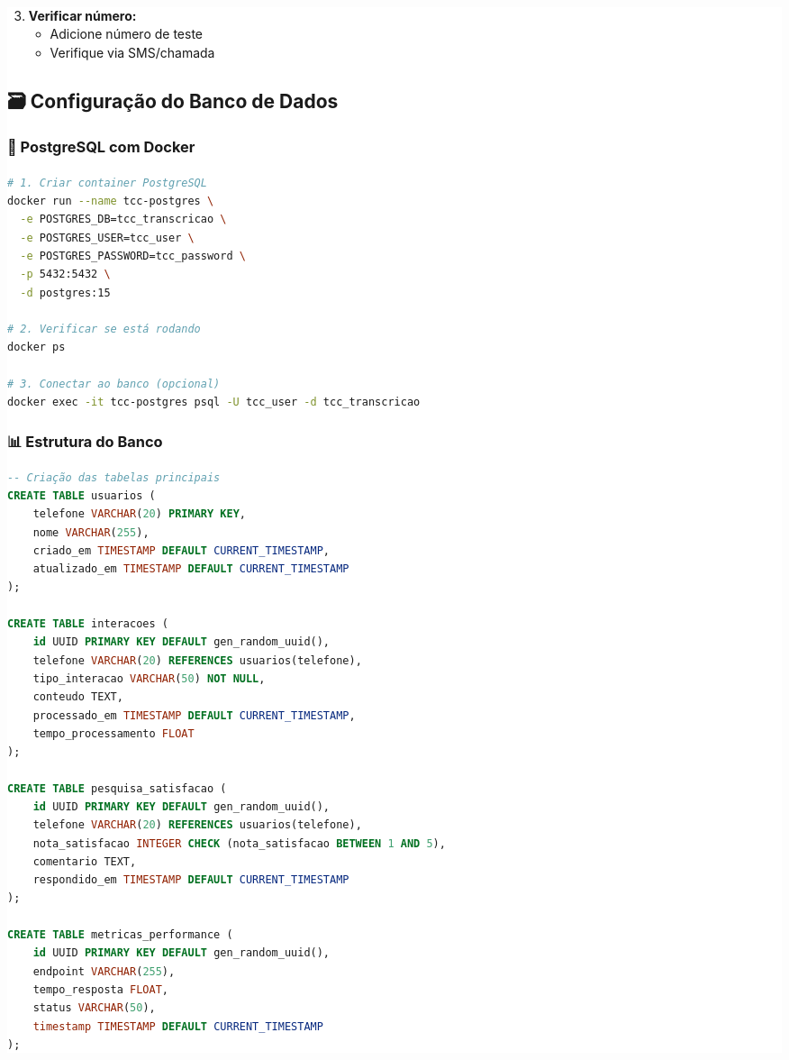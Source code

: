 3. **Verificar número:**
    - Adicione número de teste
    - Verifique via SMS/chamada

## 🗃️ Configuração do Banco de Dados

### 🐘 PostgreSQL com Docker

```bash
# 1. Criar container PostgreSQL
docker run --name tcc-postgres \
  -e POSTGRES_DB=tcc_transcricao \
  -e POSTGRES_USER=tcc_user \
  -e POSTGRES_PASSWORD=tcc_password \
  -p 5432:5432 \
  -d postgres:15

# 2. Verificar se está rodando
docker ps

# 3. Conectar ao banco (opcional)
docker exec -it tcc-postgres psql -U tcc_user -d tcc_transcricao
```

### 📊 Estrutura do Banco

```sql
-- Criação das tabelas principais
CREATE TABLE usuarios (
    telefone VARCHAR(20) PRIMARY KEY,
    nome VARCHAR(255),
    criado_em TIMESTAMP DEFAULT CURRENT_TIMESTAMP,
    atualizado_em TIMESTAMP DEFAULT CURRENT_TIMESTAMP
);

CREATE TABLE interacoes (
    id UUID PRIMARY KEY DEFAULT gen_random_uuid(),
    telefone VARCHAR(20) REFERENCES usuarios(telefone),
    tipo_interacao VARCHAR(50) NOT NULL,
    conteudo TEXT,
    processado_em TIMESTAMP DEFAULT CURRENT_TIMESTAMP,
    tempo_processamento FLOAT
);

CREATE TABLE pesquisa_satisfacao (
    id UUID PRIMARY KEY DEFAULT gen_random_uuid(),
    telefone VARCHAR(20) REFERENCES usuarios(telefone),
    nota_satisfacao INTEGER CHECK (nota_satisfacao BETWEEN 1 AND 5),
    comentario TEXT,
    respondido_em TIMESTAMP DEFAULT CURRENT_TIMESTAMP
);

CREATE TABLE metricas_performance (
    id UUID PRIMARY KEY DEFAULT gen_random_uuid(),
    endpoint VARCHAR(255),
    tempo_resposta FLOAT,
    status VARCHAR(50),
    timestamp TIMESTAMP DEFAULT CURRENT_TIMESTAMP
);
```
